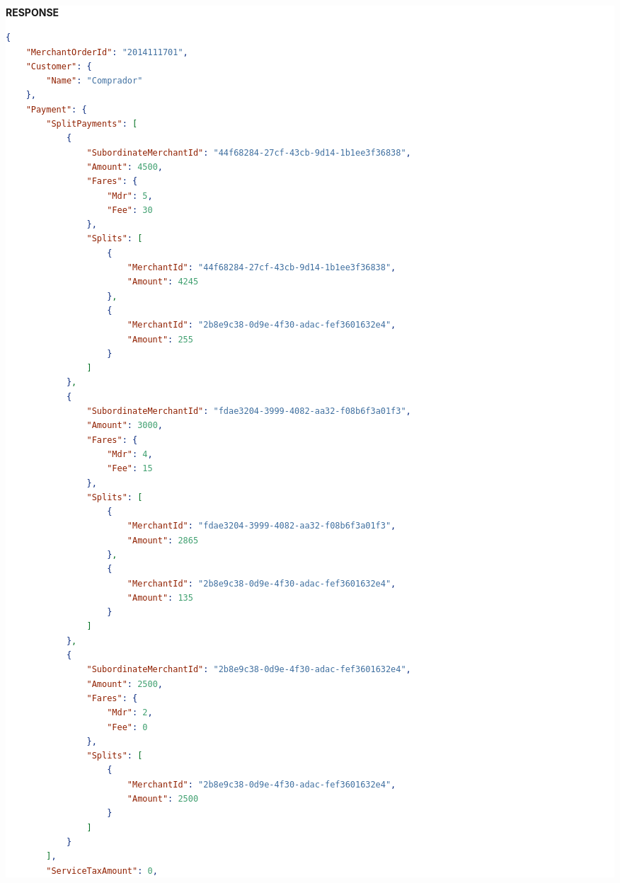 ```json
```

**RESPONSE**

```json
{
    "MerchantOrderId": "2014111701",
    "Customer": {
        "Name": "Comprador"
    },
    "Payment": {
        "SplitPayments": [
            {
                "SubordinateMerchantId": "44f68284-27cf-43cb-9d14-1b1ee3f36838",
                "Amount": 4500,
                "Fares": {
                    "Mdr": 5,
                    "Fee": 30
                },
                "Splits": [
                    {
                        "MerchantId": "44f68284-27cf-43cb-9d14-1b1ee3f36838",
                        "Amount": 4245
                    },
                    {
                        "MerchantId": "2b8e9c38-0d9e-4f30-adac-fef3601632e4",
                        "Amount": 255
                    }
                ]
            },
            {
                "SubordinateMerchantId": "fdae3204-3999-4082-aa32-f08b6f3a01f3",
                "Amount": 3000,
                "Fares": {
                    "Mdr": 4,
                    "Fee": 15
                },
                "Splits": [
                    {
                        "MerchantId": "fdae3204-3999-4082-aa32-f08b6f3a01f3",
                        "Amount": 2865
                    },
                    {
                        "MerchantId": "2b8e9c38-0d9e-4f30-adac-fef3601632e4",
                        "Amount": 135
                    }
                ]
            },
            {
                "SubordinateMerchantId": "2b8e9c38-0d9e-4f30-adac-fef3601632e4",
                "Amount": 2500,
                "Fares": {
                    "Mdr": 2,
                    "Fee": 0
                },
                "Splits": [
                    {
                        "MerchantId": "2b8e9c38-0d9e-4f30-adac-fef3601632e4",
                        "Amount": 2500
                    }
                ]
            }
        ],
        "ServiceTaxAmount": 0,
```